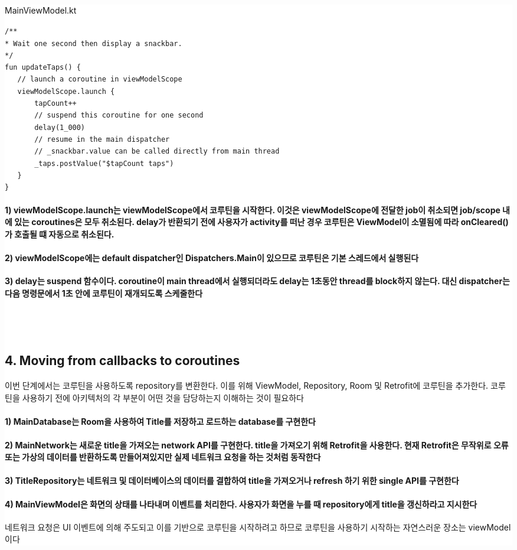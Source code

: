 
MainViewModel.kt

```
/**
* Wait one second then display a snackbar.
*/
fun updateTaps() {
   // launch a coroutine in viewModelScope
   viewModelScope.launch {
       tapCount++
       // suspend this coroutine for one second
       delay(1_000)
       // resume in the main dispatcher
       // _snackbar.value can be called directly from main thread
       _taps.postValue("$tapCount taps")
   }
}
```

#### 1) viewModelScope.launch는 viewModelScope에서 코루틴을 시작한다. 이것은 viewModelScope에 전달한 job이 취소되면 job/scope 내에 있는 coroutines은 모두 취소된다. delay가 반환되기 전에 사용자가 activity를 떠난 경우 코루틴은 ViewModel이 소멸됨에 따라 onCleared()가 호출될 떄 자동으로 취소된다.

#### 2) viewModelScope에는 default dispatcher인 Dispatchers.Main이 있으므로 코루틴은 기본 스레드에서 실행된다

#### 3) delay는 suspend 함수이다. coroutine이 main thread에서 실행되더라도 delay는 1초동안 thread를 block하지 않는다. 대신 dispatcher는 다음 명령문에서 1초 안에 코루틴이 재개되도록 스케줄한다

<br><br>

## 4. Moving from callbacks to coroutines
이번 단계에서는 코루틴을 사용하도록 repository를 변환한다. 이를 위해 ViewModel, Repository, Room 및 Retrofit에 코루틴을 추가한다.
코루틴을 사용하기 전에 아키텍처의 각 부분이 어떤 것을 담당하는지 이해하는 것이 필요하다

#### 1) MainDatabase는 Room을 사용하여 Title를 저장하고 로드하는 database를 구현한다

#### 2) MainNetwork는 새로운 title을 가져오는 network API를 구현한다. title을 가져오기 위해 Retrofit을 사용한다. 현재 Retrofit은 무작위로 오류 또는 가상의 데이터를 반환하도록 만들어져있지만 실제 네트워크 요청을 하는 것처럼 동작한다

#### 3) TitleRepository는 네트워크 및 데이터베이스의 데이터를 결합하여 title을 가져오거나 refresh 하기 위한 single API를 구현한다

#### 4) MainViewModel은 화면의 상태를 나타내며 이벤트를 처리한다. 사용자가 화면을 누를 때 repository에게 title을 갱신하라고 지시한다

네트워크 요청은 UI 이벤트에 의해 주도되고 이를 기반으로 코루틴을 시작하려고 하므로 코루틴을 사용하기 시작하는 자연스러운 장소는 viewModel이다
